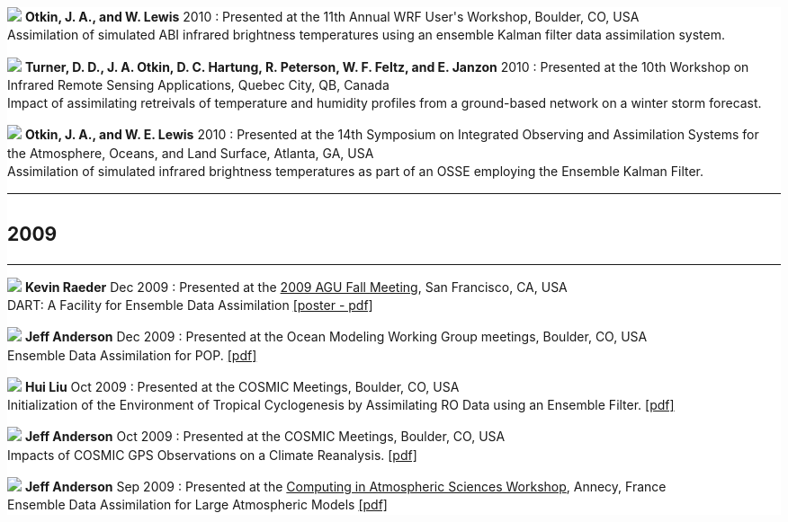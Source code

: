 ![](http://www.image.ucar.edu/images/pin4.gif) **Otkin, J. A., and W. Lewis** 2010 :
    Presented at the 11th Annual WRF User's Workshop, Boulder, CO, USA <br />
    Assimilation of simulated ABI infrared brightness temperatures using
    an ensemble Kalman filter data assimilation system.

![](http://www.image.ucar.edu/images/pin4.gif) **Turner, D. D., J. A. Otkin,
    D. C. Hartung, R. Peterson, W. F. Feltz, and E. Janzon** 2010 :
    Presented at the 10th Workshop on Infrared Remote Sensing
    Applications, Quebec City, QB, Canada <br />
    Impact of assimilating retreivals of temperature and humidity
    profiles from a ground-based network on a winter storm forecast.

![](http://www.image.ucar.edu/images/pin4.gif) **Otkin, J. A., and W. E. Lewis** 2010 :
    Presented at the 14th Symposium on Integrated Observing and
    Assimilation Systems for the Atmosphere, Oceans, and Land Surface,
    Atlanta, GA, USA <br />
    Assimilation of simulated infrared brightness temperatures as part
    of an OSSE employing the Ensemble Kalman Filter.

----
## 2009
----

![](http://www.image.ucar.edu/images/pin4.gif) **Kevin Raeder** Dec 2009 :
    Presented at the [2009 AGU Fall
    Meeting](http://www.agu.org/meetings/fm09/), San Francisco, CA, USA <br />
    DART: A Facility for Ensemble Data Assimilation
    [\[poster - pdf\]](http://www.image.ucar.edu/pub/DART/2009/2009_AGU_AMS_kdr.pdf)

![](http://www.image.ucar.edu/images/pin4.gif) **Jeff Anderson** Dec 2009 :
    Presented at the Ocean Modeling Working Group meetings, Boulder, CO, USA <br />
    Ensemble Data Assimilation for POP.
    [\[pdf\]](http://www.image.ucar.edu/pub/DART/2009/2009_OMWG_JLA_talk.pdf)

![](http://www.image.ucar.edu/images/pin4.gif) **Hui Liu** Oct 2009 :
    Presented at the COSMIC Meetings, Boulder, CO, USA <br />
    Initialization of the Environment of Tropical Cyclogenesis by
    Assimilating RO Data using an Ensemble Filter.
    [\[pdf\]](http://www.image.ucar.edu/pub/DART/2009/2009_COSMIC_HUI_ernesto.pdf)

![](http://www.image.ucar.edu/images/pin4.gif) **Jeff Anderson** Oct 2009 :
    Presented at the COSMIC Meetings, Boulder, CO, USA <br />
    Impacts of COSMIC GPS Observations on a Climate Reanalysis.
    [\[pdf\]](http://www.image.ucar.edu/pub/DART/2009/2009_COSMIC_JLA_talk.pdf)

![](http://www.image.ucar.edu/images/pin4.gif) **Jeff Anderson** Sep 2009 :
    Presented at the [Computing in Atmospheric Sciences
    Workshop](http://www.cisl.ucar.edu/dir/CAS2K9), Annecy, France <br />
    Ensemble Data Assimilation for Large Atmospheric Models
    [\[pdf\]](http://www.image.ucar.edu/pub/DART/2009/2009_CAS2K9_JLA_talk.pdf)
